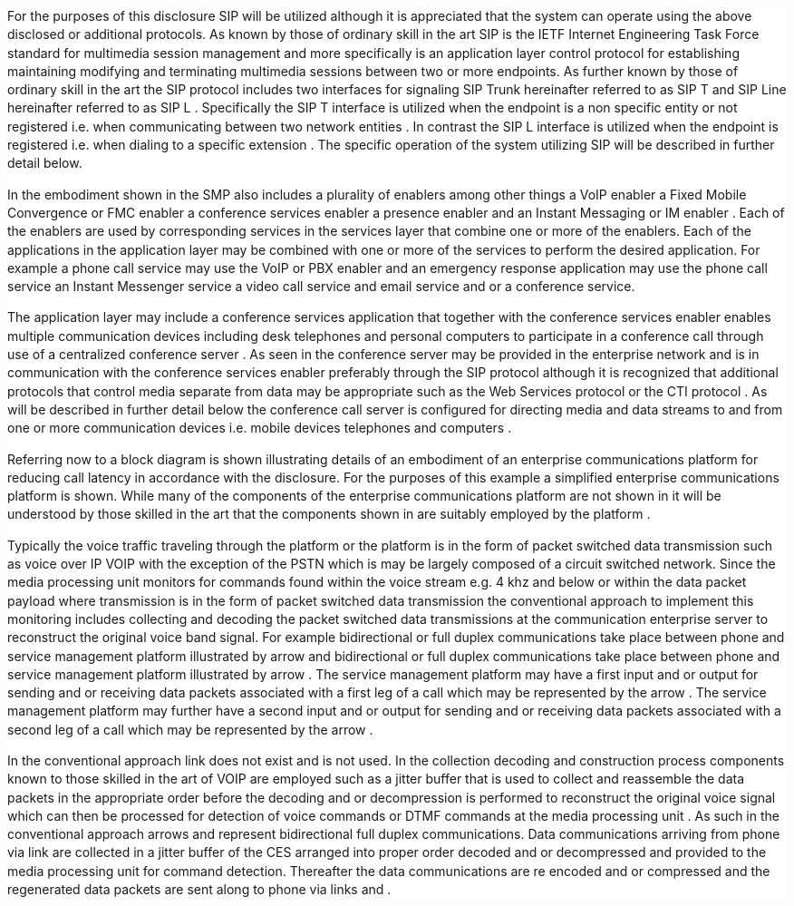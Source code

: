 For the purposes of this disclosure SIP will be utilized although it is appreciated that the system can operate using the above disclosed or additional protocols. As known by those of ordinary skill in the art SIP is the IETF Internet Engineering Task Force standard for multimedia session management and more specifically is an application layer control protocol for establishing maintaining modifying and terminating multimedia sessions between two or more endpoints. As further known by those of ordinary skill in the art the SIP protocol includes two interfaces for signaling SIP Trunk hereinafter referred to as SIP T and SIP Line hereinafter referred to as SIP L . Specifically the SIP T interface is utilized when the endpoint is a non specific entity or not registered i.e. when communicating between two network entities . In contrast the SIP L interface is utilized when the endpoint is registered i.e. when dialing to a specific extension . The specific operation of the system utilizing SIP will be described in further detail below.

In the embodiment shown in the SMP also includes a plurality of enablers among other things a VoIP enabler a Fixed Mobile Convergence or FMC enabler a conference services enabler a presence enabler and an Instant Messaging or IM enabler . Each of the enablers are used by corresponding services in the services layer that combine one or more of the enablers. Each of the applications in the application layer may be combined with one or more of the services to perform the desired application. For example a phone call service may use the VoIP or PBX enabler and an emergency response application may use the phone call service an Instant Messenger service a video call service and email service and or a conference service.

The application layer may include a conference services application that together with the conference services enabler enables multiple communication devices including desk telephones and personal computers to participate in a conference call through use of a centralized conference server . As seen in the conference server may be provided in the enterprise network and is in communication with the conference services enabler preferably through the SIP protocol although it is recognized that additional protocols that control media separate from data may be appropriate such as the Web Services protocol or the CTI protocol . As will be described in further detail below the conference call server is configured for directing media and data streams to and from one or more communication devices i.e. mobile devices telephones and computers .

Referring now to a block diagram is shown illustrating details of an embodiment of an enterprise communications platform for reducing call latency in accordance with the disclosure. For the purposes of this example a simplified enterprise communications platform is shown. While many of the components of the enterprise communications platform are not shown in it will be understood by those skilled in the art that the components shown in are suitably employed by the platform .

Typically the voice traffic traveling through the platform or the platform is in the form of packet switched data transmission such as voice over IP VOIP with the exception of the PSTN which is may be largely composed of a circuit switched network. Since the media processing unit monitors for commands found within the voice stream e.g. 4 khz and below or within the data packet payload where transmission is in the form of packet switched data transmission the conventional approach to implement this monitoring includes collecting and decoding the packet switched data transmissions at the communication enterprise server to reconstruct the original voice band signal. For example bidirectional or full duplex communications take place between phone and service management platform illustrated by arrow and bidirectional or full duplex communications take place between phone and service management platform illustrated by arrow . The service management platform may have a first input and or output for sending and or receiving data packets associated with a first leg of a call which may be represented by the arrow . The service management platform may further have a second input and or output for sending and or receiving data packets associated with a second leg of a call which may be represented by the arrow .

In the conventional approach link does not exist and is not used. In the collection decoding and construction process components known to those skilled in the art of VOIP are employed such as a jitter buffer that is used to collect and reassemble the data packets in the appropriate order before the decoding and or decompression is performed to reconstruct the original voice signal which can then be processed for detection of voice commands or DTMF commands at the media processing unit . As such in the conventional approach arrows and represent bidirectional full duplex communications. Data communications arriving from phone via link are collected in a jitter buffer of the CES arranged into proper order decoded and or decompressed and provided to the media processing unit for command detection. Thereafter the data communications are re encoded and or compressed and the regenerated data packets are sent along to phone via links and .
